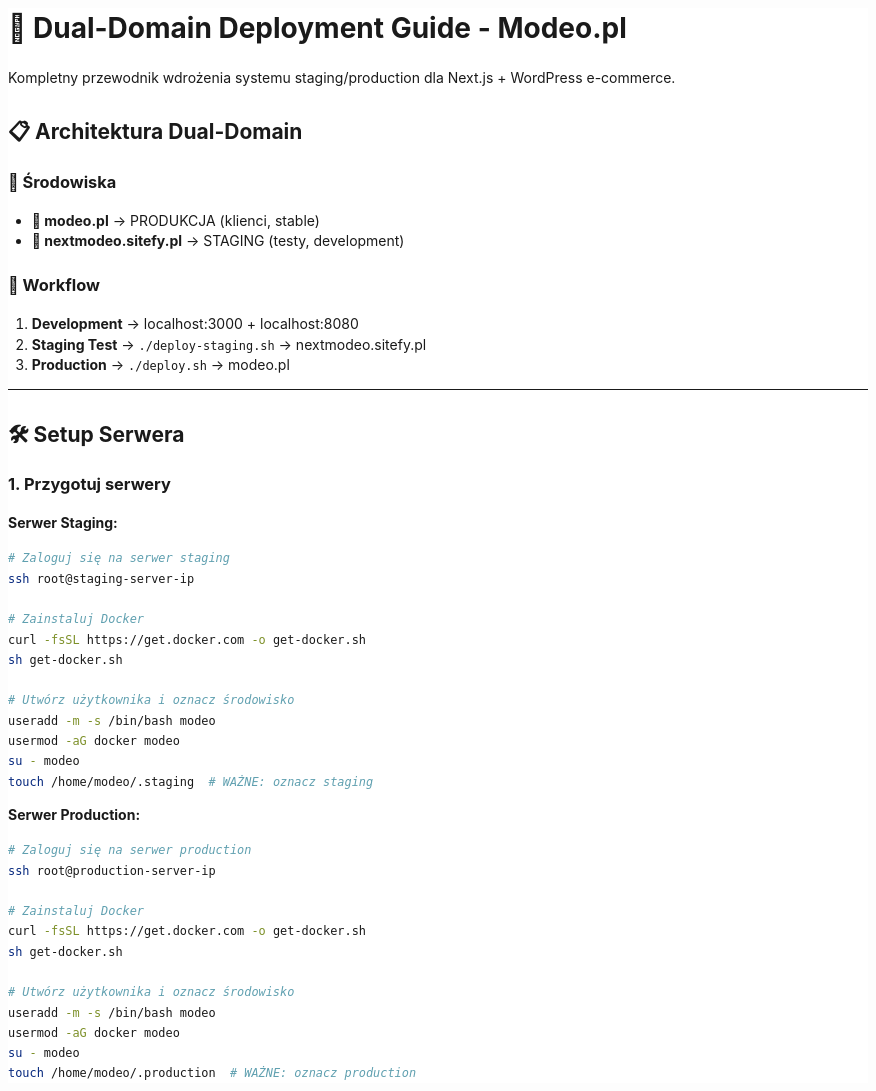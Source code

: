 # 🚀 Dual-Domain Deployment Guide - Modeo.pl

Kompletny przewodnik wdrożenia systemu staging/production dla Next.js + WordPress e-commerce.

## 📋 Architektura Dual-Domain

### 🎯 Środowiska
- **🔴 modeo.pl** → PRODUKCJA (klienci, stable)
- **🧪 nextmodeo.sitefy.pl** → STAGING (testy, development)

### 🔄 Workflow
1. **Development** → localhost:3000 + localhost:8080
2. **Staging Test** → `./deploy-staging.sh` → nextmodeo.sitefy.pl
3. **Production** → `./deploy.sh` → modeo.pl

---

## 🛠️ Setup Serwera

### 1. Przygotuj serwery

**Serwer Staging:**
```bash
# Zaloguj się na serwer staging
ssh root@staging-server-ip

# Zainstaluj Docker
curl -fsSL https://get.docker.com -o get-docker.sh
sh get-docker.sh

# Utwórz użytkownika i oznacz środowisko
useradd -m -s /bin/bash modeo
usermod -aG docker modeo
su - modeo
touch /home/modeo/.staging  # WAŻNE: oznacz staging
```

**Serwer Production:**
```bash
# Zaloguj się na serwer production
ssh root@production-server-ip

# Zainstaluj Docker
curl -fsSL https://get.docker.com -o get-docker.sh
sh get-docker.sh

# Utwórz użytkownika i oznacz środowisko
useradd -m -s /bin/bash modeo
usermod -aG docker modeo
su - modeo
touch /home/modeo/.production  # WAŻNE: oznacz production
```
